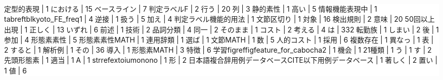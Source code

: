 定型的表現 | 1
における | 15
ベースライン | 7
判定ラベルF | 2
行う | 20
列 | 3
静的素性 | 1
高い | 5
情報機能表現中 | 1
tabreftblkyoto_FE_freq1 | 4
逆接 | 1
扱う | 5
加え | 4
判定ラベル機能的用法 | 1
文節区切り | 1
対象 | 16
検出規則 | 2
意味 | 20
50回以上出現 | 1
正しく | 13
いずれ | 6
前述 | 1
技術 | 2
品詞分類 | 4
同一 | 2
そのまま | 1
コスト | 2
考える | 4
は | 332
転勤族 | 1
しまい | 2
後 | 1
参加 | 4
形態素素性 | 5
形態素素性MATH | 1
連用辞類 | 1
選ば | 1
文節MATH | 1
数 | 5
人的コスト | 1
採用 | 6
複数存在 | 1
異なっ | 1
表 | 2
すると | 1
解析例 | 1
その | 36
導入 | 1
形態素MATH | 3
特徴 | 6
学習figreffigfeature_for_cabocha2 | 1
機会 | 1
21種類 | 1
う | 1
す | 2
先頭形態素 | 1
適当 | 1
A | 1
strrefextoiumonono | 1
形 | 2
日本語複合辞用例データベースCITE以下用例データベース | 1
著しく | 2
置い | 1
値 | 6